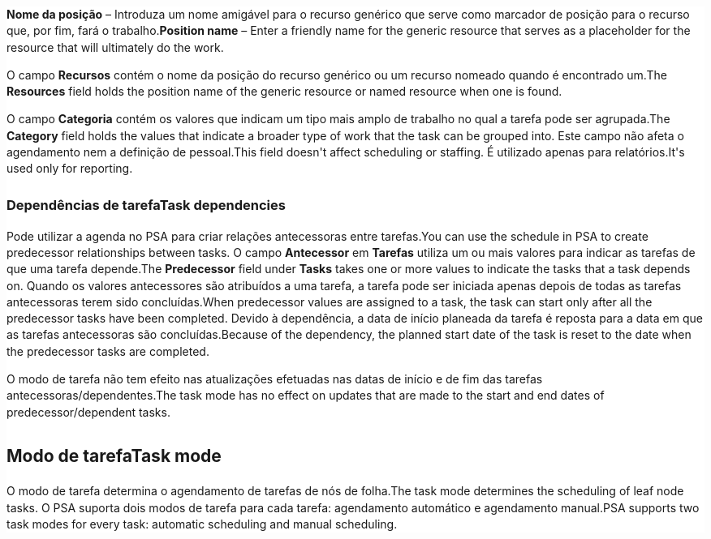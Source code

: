 <span data-ttu-id="9c0c1-191">**Nome da posição** – Introduza um nome amigável para o recurso genérico que serve como marcador de posição para o recurso que, por fim, fará o trabalho.</span><span class="sxs-lookup"><span data-stu-id="9c0c1-191">**Position name** – Enter a friendly name for the generic resource that serves as a placeholder for the resource that will ultimately do the work.</span></span>

<span data-ttu-id="9c0c1-192">O campo **Recursos** contém o nome da posição do recurso genérico ou um recurso nomeado quando é encontrado um.</span><span class="sxs-lookup"><span data-stu-id="9c0c1-192">The **Resources** field holds the position name of the generic resource or named resource when one is found.</span></span>

<span data-ttu-id="9c0c1-193">O campo **Categoria** contém os valores que indicam um tipo mais amplo de trabalho no qual a tarefa pode ser agrupada.</span><span class="sxs-lookup"><span data-stu-id="9c0c1-193">The **Category** field holds the values that indicate a broader type of work that the task can be grouped into.</span></span> <span data-ttu-id="9c0c1-194">Este campo não afeta o agendamento nem a definição de pessoal.</span><span class="sxs-lookup"><span data-stu-id="9c0c1-194">This field doesn't affect scheduling or staffing.</span></span> <span data-ttu-id="9c0c1-195">É utilizado apenas para relatórios.</span><span class="sxs-lookup"><span data-stu-id="9c0c1-195">It's used only for reporting.</span></span>

### <a name="task-dependencies"></a><span data-ttu-id="9c0c1-196">Dependências de tarefa</span><span class="sxs-lookup"><span data-stu-id="9c0c1-196">Task dependencies</span></span> 

<span data-ttu-id="9c0c1-197">Pode utilizar a agenda no PSA para criar relações antecessoras entre tarefas.</span><span class="sxs-lookup"><span data-stu-id="9c0c1-197">You can use the schedule in PSA to create predecessor relationships between tasks.</span></span> <span data-ttu-id="9c0c1-198">O campo **Antecessor** em **Tarefas** utiliza um ou mais valores para indicar as tarefas de que uma tarefa depende.</span><span class="sxs-lookup"><span data-stu-id="9c0c1-198">The **Predecessor** field under **Tasks** takes one or more values to indicate the tasks that a task depends on.</span></span> <span data-ttu-id="9c0c1-199">Quando os valores antecessores são atribuídos a uma tarefa, a tarefa pode ser iniciada apenas depois de todas as tarefas antecessoras terem sido concluídas.</span><span class="sxs-lookup"><span data-stu-id="9c0c1-199">When predecessor values are assigned to a task, the task can start only after all the predecessor tasks have been completed.</span></span> <span data-ttu-id="9c0c1-200">Devido à dependência, a data de início planeada da tarefa é reposta para a data em que as tarefas antecessoras são concluídas.</span><span class="sxs-lookup"><span data-stu-id="9c0c1-200">Because of the dependency, the planned start date of the task is reset to the date when the predecessor tasks are completed.</span></span>

<span data-ttu-id="9c0c1-201">O modo de tarefa não tem efeito nas atualizações efetuadas nas datas de início e de fim das tarefas antecessoras/dependentes.</span><span class="sxs-lookup"><span data-stu-id="9c0c1-201">The task mode has no effect on updates that are made to the start and end dates of predecessor/dependent tasks.</span></span>

## <a name="task-mode"></a><span data-ttu-id="9c0c1-202">Modo de tarefa</span><span class="sxs-lookup"><span data-stu-id="9c0c1-202">Task mode</span></span> 

<span data-ttu-id="9c0c1-203">O modo de tarefa determina o agendamento de tarefas de nós de folha.</span><span class="sxs-lookup"><span data-stu-id="9c0c1-203">The task mode determines the scheduling of leaf node tasks.</span></span> <span data-ttu-id="9c0c1-204">O PSA suporta dois modos de tarefa para cada tarefa: agendamento automático e agendamento manual.</span><span class="sxs-lookup"><span data-stu-id="9c0c1-204">PSA supports two task modes for every task: automatic scheduling and manual scheduling.</span></span>
